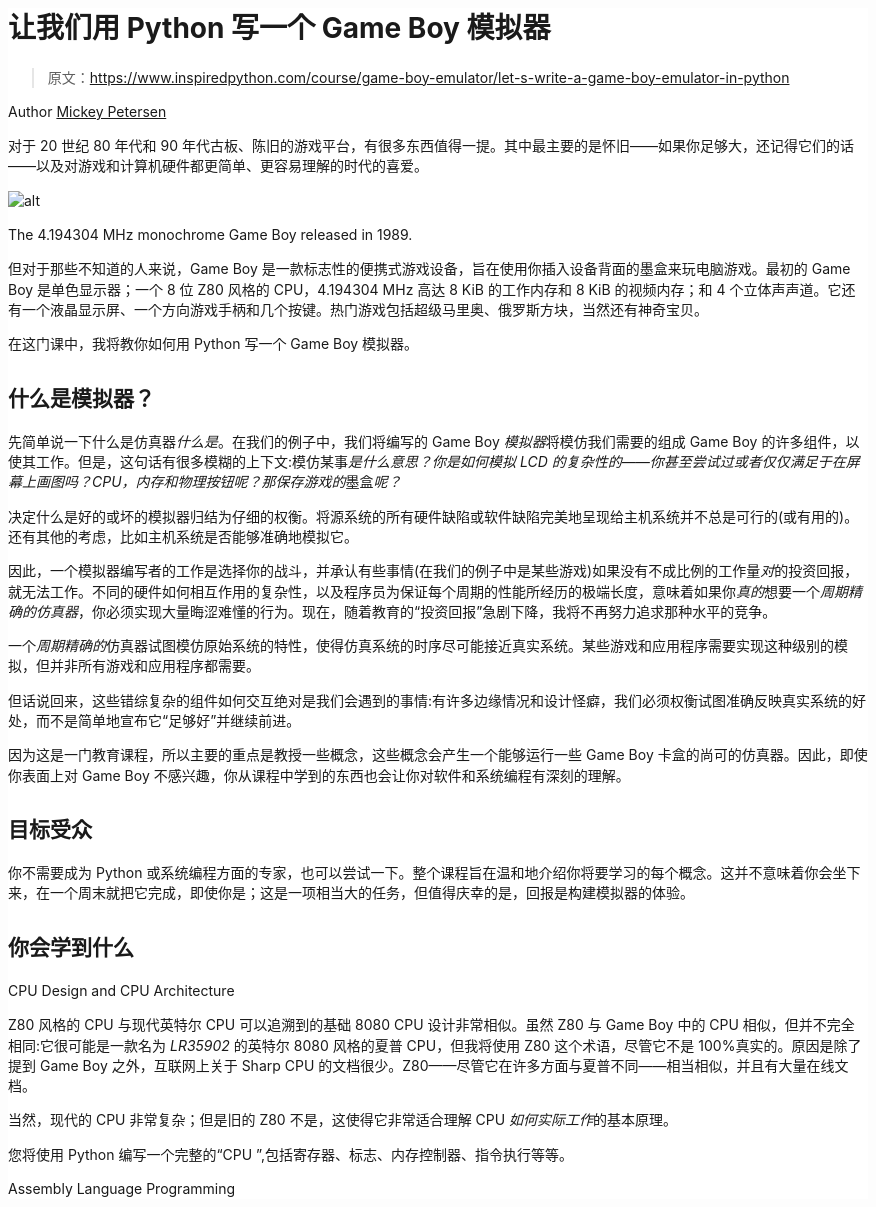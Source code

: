 # 让我们用 Python 写一个 Game Boy 模拟器

> 原文：<https://www.inspiredpython.com/course/game-boy-emulator/let-s-write-a-game-boy-emulator-in-python>

Author [Mickey Petersen](https://www.inspiredpython.com/author/mickey-petersen)

对于 20 世纪 80 年代和 90 年代古板、陈旧的游戏平台，有很多东西值得一提。其中最主要的是怀旧——如果你足够大，还记得它们的话——以及对游戏和计算机硬件都更简单、更容易理解的时代的喜爱。

![alt](https://www.inspiredpython.com/static/courses/game-boy-emulator/Game-Boy-DMG.jpg)

The 4.194304 MHz monochrome Game Boy released in 1989.



但对于那些不知道的人来说，Game Boy 是一款标志性的便携式游戏设备，旨在使用你插入设备背面的墨盒来玩电脑游戏。最初的 Game Boy 是单色显示器；一个 8 位 Z80 风格的 CPU，4.194304 MHz 高达 8 KiB 的工作内存和 8 KiB 的视频内存；和 4 个立体声声道。它还有一个液晶显示屏、一个方向游戏手柄和几个按键。热门游戏包括超级马里奥、俄罗斯方块，当然还有神奇宝贝。

在这门课中，我将教你如何用 Python 写一个 Game Boy 模拟器。

## 什么是模拟器？

先简单说一下什么是仿真器*什么是*。在我们的例子中，我们将编写的 Game Boy *模拟器*将模仿我们需要的组成 Game Boy 的许多组件，以使其工作。但是，这句话有很多模糊的上下文:模仿某事*是什么意思？你是如何模拟 LCD 的复杂性的——你甚至尝试过或者仅仅满足于在屏幕上画图吗？CPU，内存和物理按钮呢？那保存游戏的*墨盒*呢？*

决定什么是好的或坏的模拟器归结为仔细的权衡。将源系统的所有硬件缺陷或软件缺陷完美地呈现给主机系统并不总是可行的(或有用的)。还有其他的考虑，比如主机系统是否能够准确地模拟它。

因此，一个模拟器编写者的工作是选择你的战斗，并承认有些事情(在我们的例子中是某些游戏)如果没有不成比例的工作量*对*的投资回报，就无法工作。不同的硬件如何相互作用的复杂性，以及程序员为保证每个周期的性能所经历的极端长度，意味着如果你*真的*想要一个*周期精确的仿真器*，你必须实现大量晦涩难懂的行为。现在，随着教育的“投资回报”急剧下降，我将不再努力追求那种水平的竞争。

 一个*周期精确的*仿真器试图模仿原始系统的特性，使得仿真系统的时序尽可能接近真实系统。某些游戏和应用程序需要实现这种级别的模拟，但并非所有游戏和应用程序都需要。 

但话说回来，这些错综复杂的组件如何交互绝对是我们会遇到的事情:有许多边缘情况和设计怪癖，我们必须权衡试图准确反映真实系统的好处，而不是简单地宣布它“足够好”并继续前进。

因为这是一门教育课程，所以主要的重点是教授一些概念，这些概念会产生一个能够运行一些 Game Boy 卡盒的尚可的仿真器。因此，即使你表面上对 Game Boy 不感兴趣，你从课程中学到的东西也会让你对软件和系统编程有深刻的理解。

## 目标受众

你不需要成为 Python 或系统编程方面的专家，也可以尝试一下。整个课程旨在温和地介绍你将要学习的每个概念。这并不意味着你会坐下来，在一个周末就把它完成，即使你是；这是一项相当大的任务，但值得庆幸的是，回报是构建模拟器的体验。

## 你会学到什么

CPU Design and CPU Architecture

Z80 风格的 CPU 与现代英特尔 CPU 可以追溯到的基础 8080 CPU 设计非常相似。虽然 Z80 与 Game Boy 中的 CPU 相似，但并不完全相同:它很可能是一款名为 *LR35902* 的英特尔 8080 风格的夏普 CPU，但我将使用 Z80 这个术语，尽管它不是 100%真实的。原因是除了提到 Game Boy 之外，互联网上关于 Sharp CPU 的文档很少。Z80——尽管它在许多方面与夏普不同——相当相似，并且有大量在线文档。

当然，现代的 CPU 非常复杂；但是旧的 Z80 不是，这使得它非常适合理解 CPU *如何实际工作*的基本原理。

您将使用 Python 编写一个完整的“CPU ”,包括寄存器、标志、内存控制器、指令执行等等。

Assembly Language Programming
